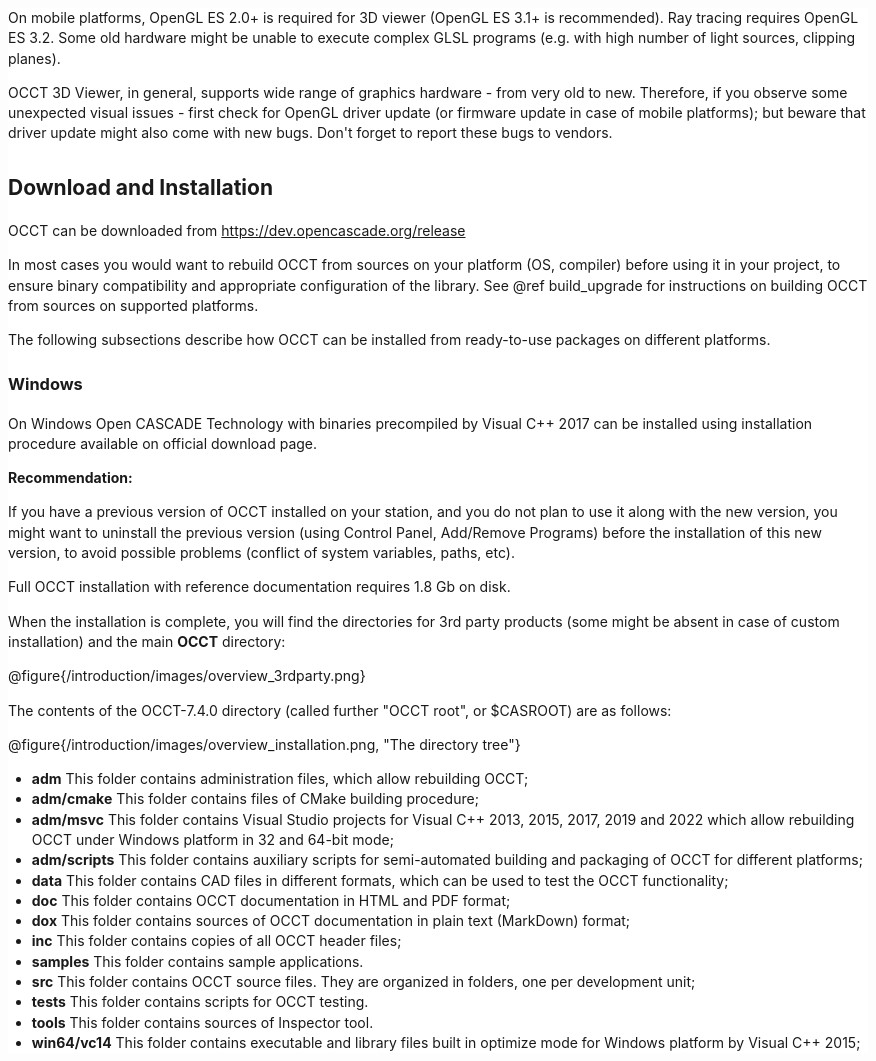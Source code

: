 On mobile platforms, OpenGL ES 2.0+ is required for 3D viewer (OpenGL ES 3.1+ is recommended).
Ray tracing requires OpenGL ES 3.2.
Some old hardware might be unable to execute complex GLSL programs (e.g. with high number of light sources, clipping planes).

OCCT 3D Viewer, in general, supports wide range of graphics hardware - from very old to new.
Therefore, if you observe some unexpected visual issues - first check for OpenGL driver update (or firmware update in case of mobile platforms);
but beware that driver update might also come with new bugs.
Don't forget to report these bugs to vendors.

<h2><a id="intro_install">Download and Installation</a></h2>

OCCT can be downloaded from https://dev.opencascade.org/release

In most cases you would want to rebuild OCCT from sources on your platform (OS, compiler) before
using it in your project, to ensure binary compatibility and appropriate configuration of the library.
See @ref build_upgrade for instructions on building OCCT from sources on supported platforms.

The following subsections describe how OCCT can be installed from ready-to-use packages on different platforms.

<h3><a id="intro_install_windows">Windows</a></h3>

On Windows Open CASCADE Technology with binaries precompiled by Visual C++ 2017 
can be installed using installation procedure available on official download page.

**Recommendation:**

If you have a previous version of OCCT installed on your station, 
and you do not plan to use it along with the new version, you might want to uninstall 
the previous version (using Control Panel, Add/Remove Programs) before 
the installation of this new version, to avoid possible problems 
(conflict of system variables, paths, etc).

Full OCCT installation with reference documentation requires 1.8 Gb on disk.

When the installation is complete, you will find the directories for 3rd party products 
(some might be absent in case of custom installation) and the main **OCCT** directory:

@figure{/introduction/images/overview_3rdparty.png}

The contents of the OCCT-7.4.0 directory (called further "OCCT root", or $CASROOT) are as follows:

@figure{/introduction/images/overview_installation.png, "The directory tree"}

  * **adm**   This folder contains administration files, which allow rebuilding OCCT;
  * **adm/cmake**  This folder contains files of CMake building procedure;
  * **adm/msvc**  This folder contains Visual Studio projects for Visual C++ 2013, 2015, 2017, 2019 and 2022 which allow rebuilding OCCT under Windows platform in 32 and 64-bit mode;
  * **adm/scripts** This folder contains auxiliary scripts for semi-automated building and packaging of OCCT for different platforms;
  * **data**  This folder contains CAD files in different formats, which can be used to test the OCCT functionality;
  * **doc**  This folder contains OCCT documentation in HTML and PDF format;
  * **dox**  This folder contains sources of OCCT documentation in plain text (MarkDown) format;
  * **inc**  This folder contains copies of all OCCT header files;
  * **samples**  This folder contains sample applications.
  * **src**  This folder contains OCCT source files. They are organized in folders, one per development unit;
  * **tests**  This folder contains scripts for OCCT testing.
  * **tools**  This folder contains sources of Inspector tool.
  * **win64/vc14**  This folder contains executable and library files built in optimize mode for Windows platform by Visual C++ 2015;
